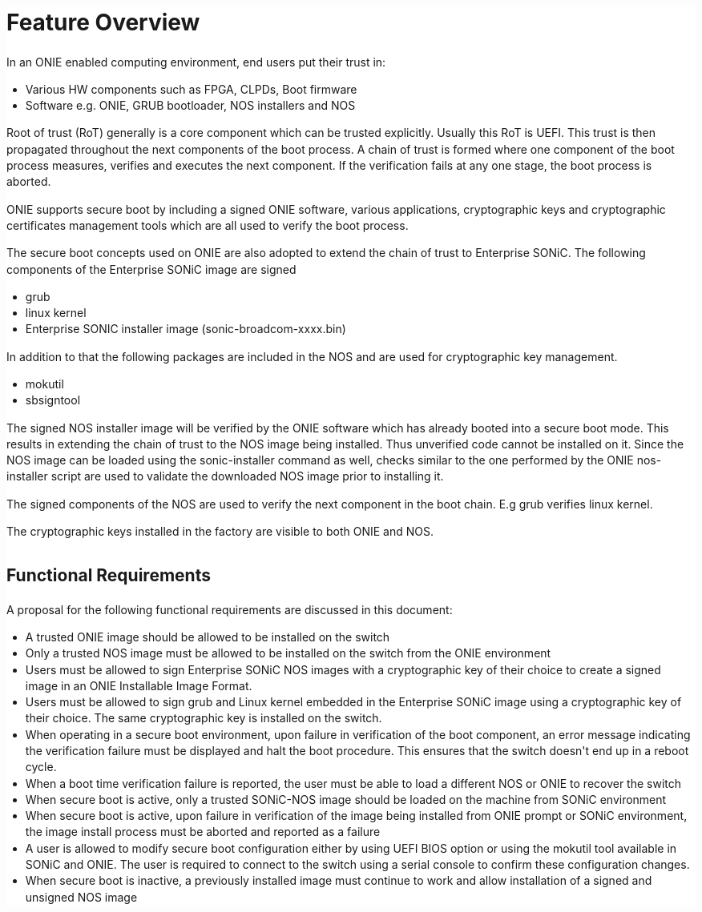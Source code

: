 # Feature Overview 

In an ONIE enabled computing environment, end users put their trust in:
 - Various HW components such as FPGA, CLPDs, Boot firmware
 - Software e.g. ONIE, GRUB bootloader, NOS installers and NOS

Root of trust (RoT) generally is a core component which can be trusted explicitly. Usually this RoT is UEFI. This trust is then propagated throughout the next components
of the boot process. A chain of trust is formed where one component of the boot process measures, verifies and executes the next component. If the verification fails at any one stage, the boot process is aborted.

ONIE supports secure boot by including a signed ONIE software, various applications, cryptographic keys and cryptographic certificates management tools  which are all used to verify the boot process.

The secure boot concepts used on ONIE are also adopted to extend the chain of trust to Enterprise SONiC. The following components of the Enterprise SONiC image are signed
 - grub
 - linux kernel
 - Enterprise SONIC installer image (sonic-broadcom-xxxx.bin)

 In addition to that the following packages are included in the NOS  and are used for cryptographic key management.
 - mokutil
 - sbsigntool

The signed NOS installer image will be verified by the ONIE software which has already booted into a secure boot mode. This results in extending the chain of trust to the NOS image being installed. Thus unverified code cannot be installed on it. Since the NOS image can be loaded using the sonic-installer command as well, checks similar to the one performed by the ONIE nos-installer script are used to validate the downloaded NOS image prior to installing it.

The signed components of the NOS are used to verify  the next component in the boot chain. E.g grub verifies linux kernel.

The cryptographic keys installed in the factory are visible to both ONIE and NOS.

## Functional Requirements

A proposal for the following functional requirements are discussed in this document:

 - A trusted ONIE image should be allowed to be installed on the switch
 - Only a trusted NOS image must be allowed to be installed on the switch from the ONIE environment
 - Users must be allowed to sign Enterprise SONiC NOS images with a cryptographic key of their choice to create a signed image in an ONIE Installable Image Format.
 - Users must be allowed to sign grub and Linux kernel embedded in the Enterprise SONiC image using a cryptographic key of their choice. The same cryptographic key is installed on the switch.
 - When operating in a secure boot environment, upon failure in verification of the boot component, an error message indicating the verification failure must be displayed and halt the boot procedure. This ensures that the switch doesn't end up in a reboot cycle.
 - When a boot time verification failure is reported, the user must be able to load a different NOS or ONIE to recover the switch
 - When secure boot is active, only a trusted SONiC-NOS image should be loaded on the machine from SONiC environment
 - When secure boot is active, upon failure in verification of the image being installed from ONIE prompt or SONiC environment, the image install process must be aborted and reported as a failure
 - A user is allowed to modify secure boot configuration either by using UEFI BIOS option or using the mokutil tool available in SONiC and ONIE. The user is required to connect to the switch using a serial console to confirm these configuration changes.
 - When secure boot is inactive, a previously installed image must continue to work and allow installation of a signed and unsigned NOS image

